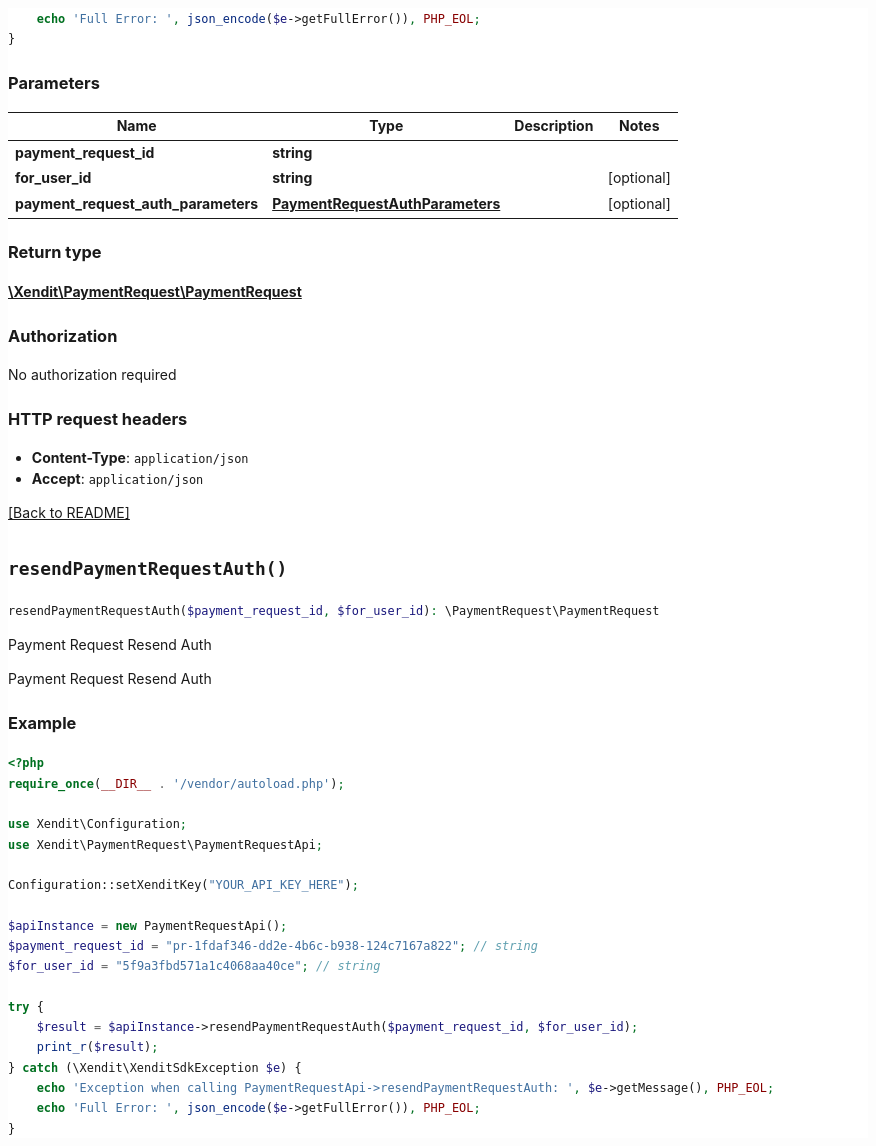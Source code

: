 ```php
    echo 'Full Error: ', json_encode($e->getFullError()), PHP_EOL;
}
```

### Parameters

| Name | Type | Description  | Notes |
| ------------- | ------------- | ------------- | ------------- |
| **payment_request_id** | **string**|  | |
| **for_user_id** | **string**|  | [optional] |
| **payment_request_auth_parameters** | [**PaymentRequestAuthParameters**](PaymentRequestAuthParameters.md)|  | [optional] |

### Return type

[**\Xendit\PaymentRequest\PaymentRequest**](PaymentRequest.md)

### Authorization

No authorization required

### HTTP request headers

- **Content-Type**: `application/json`
- **Accept**: `application/json`

[[Back to README]](../../README.md)

## `resendPaymentRequestAuth()`

```php
resendPaymentRequestAuth($payment_request_id, $for_user_id): \PaymentRequest\PaymentRequest
```

Payment Request Resend Auth

Payment Request Resend Auth

### Example

```php
<?php
require_once(__DIR__ . '/vendor/autoload.php');

use Xendit\Configuration;
use Xendit\PaymentRequest\PaymentRequestApi;

Configuration::setXenditKey("YOUR_API_KEY_HERE");

$apiInstance = new PaymentRequestApi();
$payment_request_id = "pr-1fdaf346-dd2e-4b6c-b938-124c7167a822"; // string
$for_user_id = "5f9a3fbd571a1c4068aa40ce"; // string

try {
    $result = $apiInstance->resendPaymentRequestAuth($payment_request_id, $for_user_id);
    print_r($result);
} catch (\Xendit\XenditSdkException $e) {
    echo 'Exception when calling PaymentRequestApi->resendPaymentRequestAuth: ', $e->getMessage(), PHP_EOL;
    echo 'Full Error: ', json_encode($e->getFullError()), PHP_EOL;
}
```
